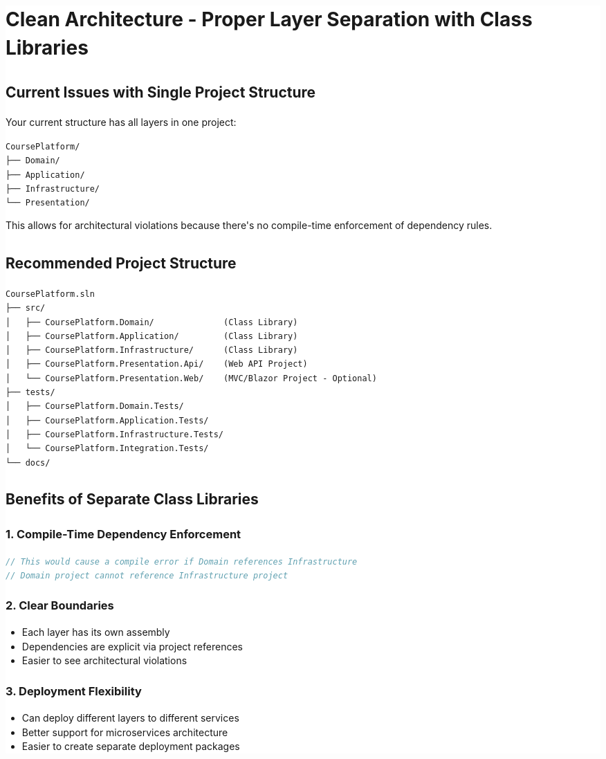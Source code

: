 # Clean Architecture - Proper Layer Separation with Class Libraries

## Current Issues with Single Project Structure

Your current structure has all layers in one project:
```
CoursePlatform/
├── Domain/
├── Application/
├── Infrastructure/
└── Presentation/
```

This allows for architectural violations because there's no compile-time enforcement of dependency rules.

## Recommended Project Structure

```
CoursePlatform.sln
├── src/
│   ├── CoursePlatform.Domain/              (Class Library)
│   ├── CoursePlatform.Application/         (Class Library)
│   ├── CoursePlatform.Infrastructure/      (Class Library)
│   ├── CoursePlatform.Presentation.Api/    (Web API Project)
│   └── CoursePlatform.Presentation.Web/    (MVC/Blazor Project - Optional)
├── tests/
│   ├── CoursePlatform.Domain.Tests/
│   ├── CoursePlatform.Application.Tests/
│   ├── CoursePlatform.Infrastructure.Tests/
│   └── CoursePlatform.Integration.Tests/
└── docs/
```

## Benefits of Separate Class Libraries

### 1. **Compile-Time Dependency Enforcement**
```csharp
// This would cause a compile error if Domain references Infrastructure
// Domain project cannot reference Infrastructure project
```

### 2. **Clear Boundaries**
- Each layer has its own assembly
- Dependencies are explicit via project references
- Easier to see architectural violations

### 3. **Deployment Flexibility**
- Can deploy different layers to different services
- Better support for microservices architecture
- Easier to create separate deployment packages
